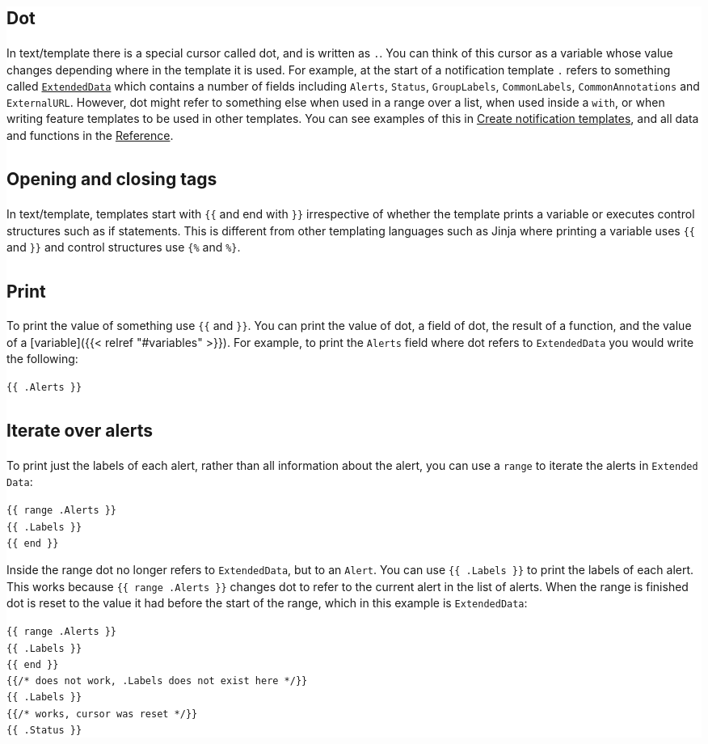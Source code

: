 ## Dot

In text/template there is a special cursor called dot, and is written as `.`. You can think of this cursor as a variable whose value changes depending where in the template it is used. For example, at the start of a notification template `.` refers to something called [`ExtendedData`](ref:extendeddata) which contains a number of fields including `Alerts`, `Status`, `GroupLabels`, `CommonLabels`, `CommonAnnotations` and `ExternalURL`. However, dot might refer to something else when used in a range over a list, when used inside a `with`, or when writing feature templates to be used in other templates. You can see examples of this in [Create notification templates](ref:create-notification-templates), and all data and functions in the [Reference](ref:reference).

## Opening and closing tags

In text/template, templates start with `{{` and end with `}}` irrespective of whether the template prints a variable or executes control structures such as if statements. This is different from other templating languages such as Jinja where printing a variable uses `{{` and `}}` and control structures use `{%` and `%}`.

## Print

To print the value of something use `{{` and `}}`. You can print the value of dot, a field of dot, the result of a function, and the value of a [variable]({{< relref "#variables" >}}). For example, to print the `Alerts` field where dot refers to `ExtendedData` you would write the following:

```
{{ .Alerts }}
```

## Iterate over alerts

To print just the labels of each alert, rather than all information about the alert, you can use a `range` to iterate the alerts in `ExtendedData`:

```
{{ range .Alerts }}
{{ .Labels }}
{{ end }}
```

Inside the range dot no longer refers to `ExtendedData`, but to an `Alert`. You can use `{{ .Labels }}` to print the labels of each alert. This works because `{{ range .Alerts }}` changes dot to refer to the current alert in the list of alerts. When the range is finished dot is reset to the value it had before the start of the range, which in this example is `ExtendedData`:

```
{{ range .Alerts }}
{{ .Labels }}
{{ end }}
{{/* does not work, .Labels does not exist here */}}
{{ .Labels }}
{{/* works, cursor was reset */}}
{{ .Status }}
```

